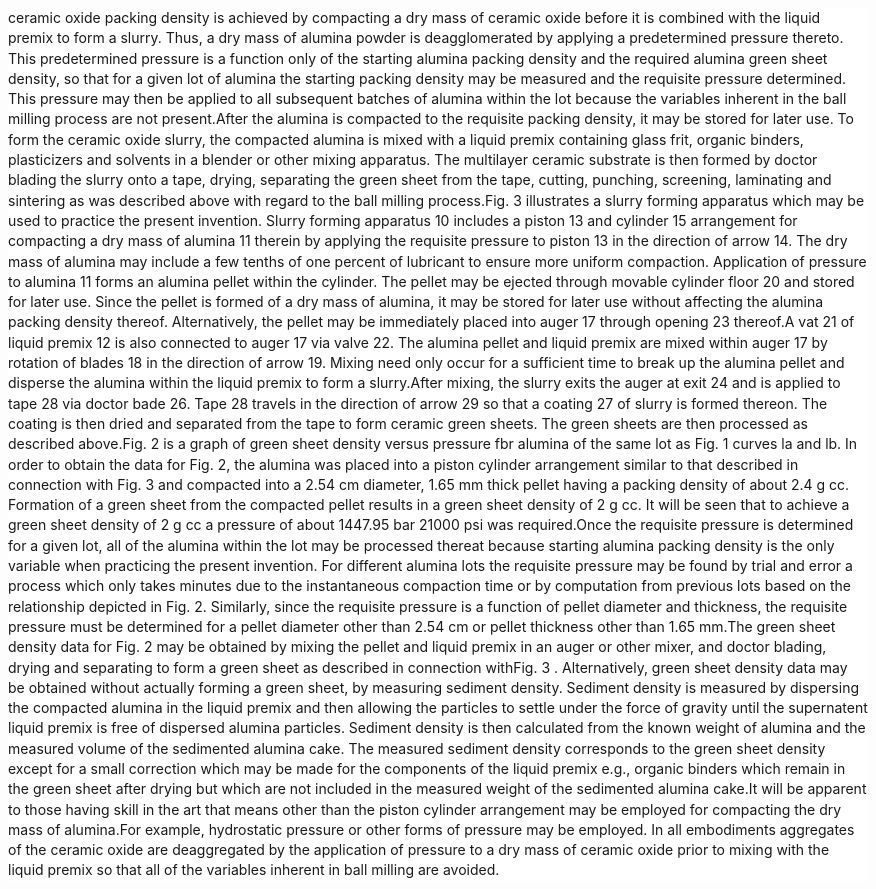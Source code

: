 ceramic oxide packing density is achieved by compacting a dry mass of ceramic oxide before it is combined with the liquid premix to form a slurry. Thus, a dry mass of alumina powder is deagglomerated by applying a predetermined pressure thereto. This predetermined pressure is a function only of the starting alumina packing density and the required alumina green sheet density, so that for a given lot of alumina the starting packing density may be measured and the requisite pressure determined. This pressure may then be applied to all subsequent batches of alumina within the lot because the variables inherent in the ball milling process are not present.After the alumina is compacted to the requisite packing density, it may be stored for later use. To form the ceramic oxide slurry, the compacted alumina is mixed with a liquid premix containing glass frit, organic binders, plasticizers and solvents in a blender or other mixing apparatus. The multilayer ceramic substrate is then formed by doctor blading the slurry onto a tape, drying, separating the green sheet from the tape, cutting, punching, screening, laminating and sintering as was described above with regard to the ball milling process.Fig. 3 illustrates a slurry forming apparatus which may be used to practice the present invention. Slurry forming apparatus 10 includes a piston 13 and cylinder 15 arrangement for compacting a dry mass of alumina 11 therein by applying the requisite pressure to piston 13 in the direction of arrow 14. The dry mass of alumina may include a few tenths of one percent of lubricant to ensure more uniform compaction. Application of pressure to alumina 11 forms an alumina pellet within the cylinder. The pellet may be ejected through movable cylinder floor 20 and stored for later use. Since the pellet is formed of a dry mass of alumina, it may be stored for later use without affecting the alumina packing density thereof. Alternatively, the pellet may be immediately placed into auger 17 through opening 23 thereof.A vat 21 of liquid premix 12 is also connected to auger 17 via valve 22. The alumina pellet and liquid premix are mixed within auger 17 by rotation of blades 18 in the direction of arrow 19. Mixing need only occur for a sufficient time to break up the alumina pellet and disperse the alumina within the liquid premix to form a slurry.After mixing, the slurry exits the auger at exit 24 and is applied to tape 28 via doctor bade 26. Tape 28 travels in the direction of arrow 29 so that a coating 27 of slurry is formed thereon. The coating is then dried and separated from the tape to form ceramic green sheets. The green sheets are then processed as described above.Fig. 2 is a graph of green sheet density versus pressure fbr alumina of the same lot as Fig. 1 curves la and lb. In order to obtain the data for Fig. 2, the alumina was placed into a piston cylinder arrangement similar to that described in connection with Fig. 3 and compacted into a 2.54 cm diameter, 1.65 mm thick pellet having a packing density of about 2.4 g cc. Formation of a green sheet from the compacted pellet results in a green sheet density of 2 g cc. It will be seen that to achieve a green sheet density of 2 g cc a pressure of about 1447.95 bar 21000 psi was required.Once the requisite pressure is determined for a given lot, all of the alumina within the lot may be processed thereat because starting alumina packing density is the only variable when practicing the present invention. For different alumina lots the requisite pressure may be found by trial and error a process which only takes minutes due to the instantaneous compaction time or by computation from previous lots based on the relationship depicted in Fig. 2. Similarly, since the requisite pressure is a function of pellet diameter and thickness, the requisite pressure must be determined for a pellet diameter other than 2.54 cm or pellet thickness other than 1.65 mm.The green sheet density data for Fig. 2 may be obtained by mixing the pellet and liquid premix in an auger or other mixer, and doctor blading, drying and separating to form a green sheet as described in connection withFig. 3 . Alternatively, green sheet density data may be obtained without actually forming a green sheet, by measuring sediment density. Sediment density is measured by dispersing the compacted alumina in the liquid premix and then allowing the particles to settle under the force of gravity until the supernatent liquid premix is free of dispersed alumina particles. Sediment density is then calculated from the known weight of alumina and the measured volume of the sedimented alumina cake. The measured sediment density corresponds to the green sheet density except for a small correction which may be made for the components of the liquid premix e.g., organic binders which remain in the green sheet after drying but which are not included in the measured weight of the sedimented alumina cake.It will be apparent to those having skill in the art that means other than the piston cylinder arrangement may be employed for compacting the dry mass of alumina.For example, hydrostatic pressure or other forms of pressure may be employed. In all embodiments aggregates of the ceramic oxide are deaggregated by the application of pressure to a dry mass of ceramic oxide prior to mixing with the liquid premix so that all of the variables inherent in ball milling are avoided.